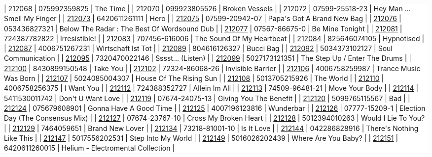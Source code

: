 | [212068](https://www.discogs.com/release/212068) | 075992359825 | The Time |
| [212070](https://www.discogs.com/release/212070) | 099923805526 | Broken Vessels |
| [212072](https://www.discogs.com/release/212072) | 07599-25518-23 | Hey Man ... Smell My Finger |
| [212073](https://www.discogs.com/release/212073) | 6420611261111 | Hero |
| [212075](https://www.discogs.com/release/212075) | 07599-20942-07 | Papa's Got A Brand New Bag |
| [212076](https://www.discogs.com/release/212076) | 053436827321 | Below The Radar : The Best Of Wordsound Dub |
| [212077](https://www.discogs.com/release/212077) | 07567-86675-0 | Be Mine Tonight |
| [212081](https://www.discogs.com/release/212081) | 724387782822 | Irresistible! |
| [212083](https://www.discogs.com/release/212083) | 707456-616006 | The Sound Of My Heartbeat |
| [212084](https://www.discogs.com/release/212084) | 825646074105 | Hypnotised |
| [212087](https://www.discogs.com/release/212087) | 4006751267231 | Wirtschaft Ist Tot |
| [212089](https://www.discogs.com/release/212089) | 804616126327 | Bucci Bag |
| [212092](https://www.discogs.com/release/212092) | 5034373102127 | Soul Communication |
| [212095](https://www.discogs.com/release/212095) | 7320470022146 | Sssst... (Listen) |
| [212099](https://www.discogs.com/release/212099) | 5027173121351 | The Step Up / Enter The Drums |
| [212100](https://www.discogs.com/release/212100) | 8430899150548 | Take You |
| [212102](https://www.discogs.com/release/212102) | 72324-86068-26 | Invisible Barrier |
| [212106](https://www.discogs.com/release/212106) | 4006758259987 | Trance Music Was Born |
| [212107](https://www.discogs.com/release/212107) | 5024085004307 | House Of The Rising Sun |
| [212108](https://www.discogs.com/release/212108) | 5013705215926 | The World |
| [212110](https://www.discogs.com/release/212110) | 4006758256375 | I Want You |
| [212112](https://www.discogs.com/release/212112) | 724388352727 | Allein Im All |
| [212113](https://www.discogs.com/release/212113) | 74509-96481-21 | Move Your Body |
| [212114](https://www.discogs.com/release/212114) | 5411530011742 | Don't U Want Love |
| [212119](https://www.discogs.com/release/212119) | 07674-24075-13 | Giving You The Benefit |
| [212120](https://www.discogs.com/release/212120) | 5099765115567 | Bad |
| [212124](https://www.discogs.com/release/212124) | 075679608901 | Gonna Have A Good Time |
| [212125](https://www.discogs.com/release/212125) | 4007196123816 | Wunderbar |
| [212126](https://www.discogs.com/release/212126) | 07777-15209-1 | Election Day (The Consensus Mix) |
| [212127](https://www.discogs.com/release/212127) | 07674-23767-10 | Cross My Broken Heart |
| [212128](https://www.discogs.com/release/212128) | 5012394010263 | Would I Lie To You? |
| [212129](https://www.discogs.com/release/212129) | 7464059651 | Brand New Lover |
| [212134](https://www.discogs.com/release/212134) | 73218-81001-10 | Is It Love |
| [212144](https://www.discogs.com/release/212144) | 042286828916 | There's Nothing Like This |
| [212147](https://www.discogs.com/release/212147) | 5017556202531 | Step Into My World |
| [212149](https://www.discogs.com/release/212149) | 5016026202439 | Where Are You Baby? |
| [212151](https://www.discogs.com/release/212151) | 6420611260015 | Helium - Electromental Collection |